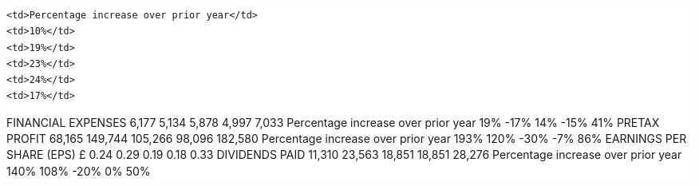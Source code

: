     <td>Percentage increase over prior year</td>
    <td>10%</td>
    <td>19%</td>
    <td>23%</td>
    <td>24%</td>
    <td>17%</td>
  </tr>
  <tr>
    <th>FINANCIAL EXPENSES</th>
    <td>6,177</td>
    <td>5,134</td>
    <td>5,878</td>
    <td>4,997</td>
    <td>7,033</td>
  </tr>
  <tr>
    <td>Percentage increase over prior year</td>
    <td>19%</td>
    <td>-17%</td>
    <td>14%</td>
    <td>-15%</td>
    <td>41%</td>
  </tr>
  <tr>
    <th>PRETAX PROFIT</th>
    <td>68,165</td>
    <td>149,744</td>
    <td>105,266</td>
    <td>98,096</td>
    <td>182,580</td>
  </tr>
  <tr>
    <td>Percentage increase over prior year</td>
    <td>193%</td>
    <td>120%</td>
    <td>-30%</td>
    <td>-7%</td>
    <td>86%</td>
  </tr>
  <tr>
    <th>EARNINGS PER SHARE (EPS) £</th>
    <td>0.24</td>
    <td>0.29</td>
    <td>0.19</td>
    <td>0.18</td>
    <td>0.33</td>
  </tr>
  <tr>
    <th>DIVIDENDS PAID</th>
    <td>11,310</td>
    <td>23,563</td>
    <td>18,851</td>
    <td>18,851</td>
    <td>28,276</td>
  </tr>
  <tr>
    <td>Percentage increase over prior year</td>
    <td>140%</td>
    <td>108%</td>
    <td>-20%</td>
    <td>0%</td>
    <td>50%</td>
  </tr>
  <tr>